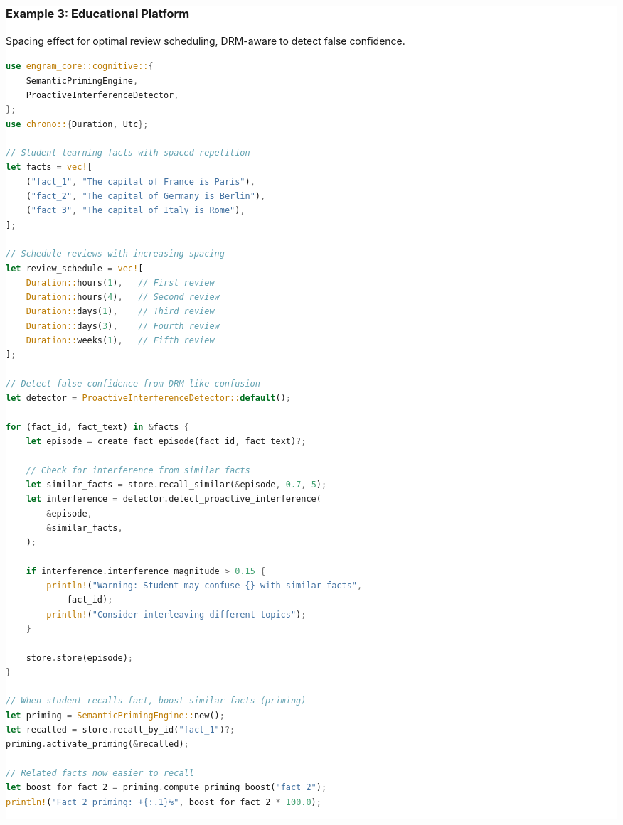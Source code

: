 ### Example 3: Educational Platform

Spacing effect for optimal review scheduling, DRM-aware to detect false confidence.

```rust
use engram_core::cognitive::{
    SemanticPrimingEngine,
    ProactiveInterferenceDetector,
};
use chrono::{Duration, Utc};

// Student learning facts with spaced repetition
let facts = vec![
    ("fact_1", "The capital of France is Paris"),
    ("fact_2", "The capital of Germany is Berlin"),
    ("fact_3", "The capital of Italy is Rome"),
];

// Schedule reviews with increasing spacing
let review_schedule = vec![
    Duration::hours(1),   // First review
    Duration::hours(4),   // Second review
    Duration::days(1),    // Third review
    Duration::days(3),    // Fourth review
    Duration::weeks(1),   // Fifth review
];

// Detect false confidence from DRM-like confusion
let detector = ProactiveInterferenceDetector::default();

for (fact_id, fact_text) in &facts {
    let episode = create_fact_episode(fact_id, fact_text)?;

    // Check for interference from similar facts
    let similar_facts = store.recall_similar(&episode, 0.7, 5);
    let interference = detector.detect_proactive_interference(
        &episode,
        &similar_facts,
    );

    if interference.interference_magnitude > 0.15 {
        println!("Warning: Student may confuse {} with similar facts",
            fact_id);
        println!("Consider interleaving different topics");
    }

    store.store(episode);
}

// When student recalls fact, boost similar facts (priming)
let priming = SemanticPrimingEngine::new();
let recalled = store.recall_by_id("fact_1")?;
priming.activate_priming(&recalled);

// Related facts now easier to recall
let boost_for_fact_2 = priming.compute_priming_boost("fact_2");
println!("Fact 2 priming: +{:.1}%", boost_for_fact_2 * 100.0);

```

---
